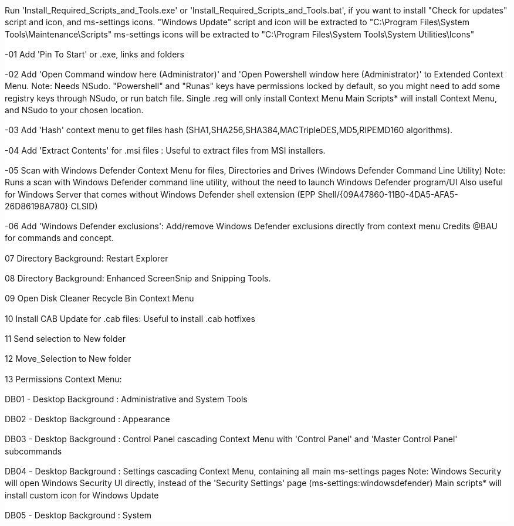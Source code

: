 Run 'Install_Required_Scripts_and_Tools.exe' or 'Install_Required_Scripts_and_Tools.bat', if you want to install "Check for updates" script and icon, and ms-settings icons.
"Windows Update" script and icon will be extracted to "C:\Program Files\System Tools\Maintenance\Scripts"
ms-settings icons will be extracted to "C:\Program Files\System Tools\System Utilities\Icons"


-01 Add 'Pin To Start' or .exe, links and folders

-02 Add 'Open Command window here (Administrator)' and 'Open Powershell window here (Administrator)' to Extended Context Menu.
	Note: Needs NSudo.
	"Powershell" and "Runas" keys have permissions locked by default, so you might need to add some registry keys through NSudo, or run batch file.
	Single .reg will only install Context Menu
	Main Scripts* will install Context Menu, and NSudo to your chosen location.

-03 Add 'Hash' context menu to get files hash (SHA1,SHA256,SHA384,MACTripleDES,MD5,RIPEMD160 algorithms).

-04 Add 'Extract Contents' for .msi files : Useful to extract files from MSI installers.

-05 Scan with Windows Defender Context Menu for files, Directories and Drives (Windows Defender Command Line Utility)
	Note: Runs a scan with Windows Defender command line utility, without the need to launch Windows Defender program/UI
	Also useful for Windows Server that comes without Windows Defender shell extension (EPP Shell/{09A47860-11B0-4DA5-AFA5-26D86198A780} CLSID)

-06 Add 'Windows Defender exclusions': Add/remove Windows Defender exclusions directly from context menu
	Credits @BAU for commands and concept.

07 Directory Background: Restart Explorer

08 Directory Background: Enhanced ScreenSnip and Snipping Tools.

09 Open Disk Cleaner Recycle Bin Context Menu

10 Install CAB Update for .cab files: Useful to install .cab hotfixes

11 Send selection to New folder

12 Move_Selection to New folder

13 Permissions Context Menu:

DB01 - 	Desktop Background : Administrative and System Tools

DB02 -	Desktop Background : Appearance

DB03 -	Desktop Background : Control Panel cascading Context Menu with 'Control Panel' and 'Master Control Panel' subcommands
	
DB04 -	Desktop Background : Settings cascading Context Menu, containing all main ms-settings pages
	Note: Windows Security will open Windows Security UI directly, instead of the 'Security Settings' page (ms-settings:windowsdefender)
	Main scripts* will install custom icon for Windows Update

DB05 -  Desktop Background : System
